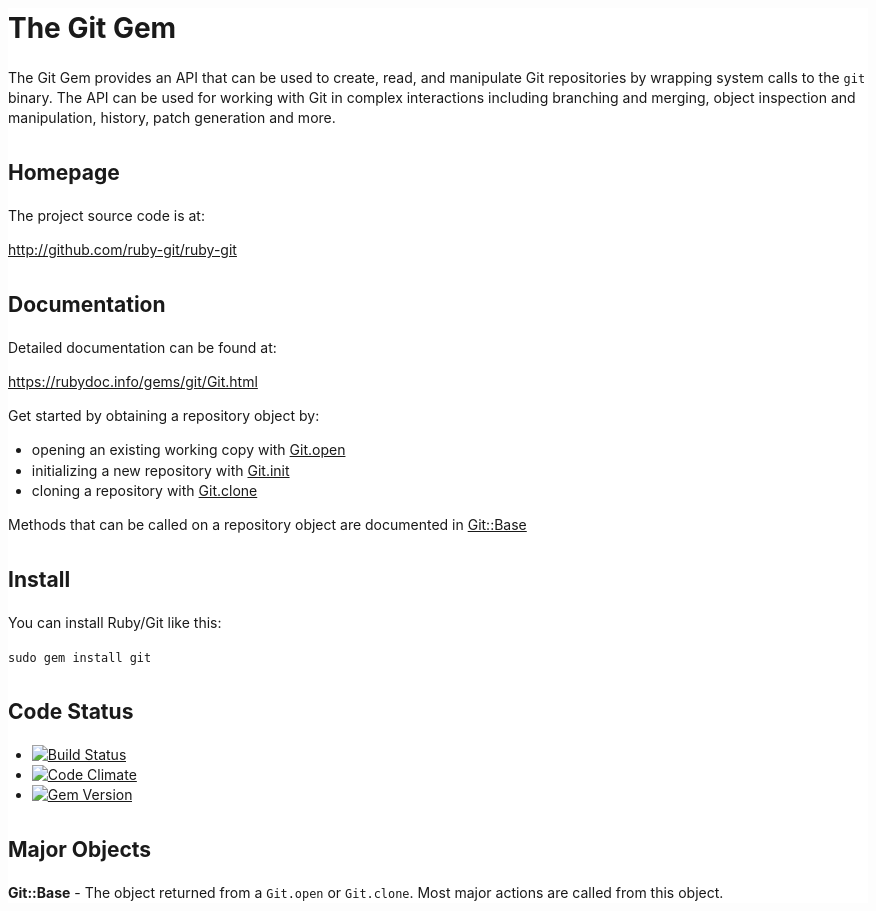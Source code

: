 

# The Git Gem

The Git Gem provides an API that can be used to create, read, and manipulate
Git repositories by wrapping system calls to the `git` binary. The API can be
used for working with Git in complex interactions including branching and
merging, object inspection and manipulation, history, patch generation and
more.

## Homepage

The project source code is at:

http://github.com/ruby-git/ruby-git

## Documentation

Detailed documentation can be found at:

https://rubydoc.info/gems/git/Git.html

Get started by obtaining a repository object by:

* opening an existing working copy with [Git.open](https://rubydoc.info/gems/git/Git#open-class_method)
* initializing a new repository with [Git.init](https://rubydoc.info/gems/git/Git#init-class_method)
* cloning a repository with [Git.clone](https://rubydoc.info/gems/git/Git#clone-class_method)

Methods that can be called on a repository object are documented in [Git::Base](https://rubydoc.info/gems/git/Git/Base)

## Install

You can install Ruby/Git like this:

```
sudo gem install git
```

## Code Status

* [![Build Status](https://github.com/ruby-git/ruby-git/workflows/CI/badge.svg?branch=master)](https://github.com/ruby-git/ruby-git/actions?query=workflow%3ACI)
* [![Code Climate](https://codeclimate.com/github/ruby-git/ruby-git.png)](https://codeclimate.com/github/ruby-git/ruby-git)
* [![Gem Version](https://badge.fury.io/rb/git.svg)](https://badge.fury.io/rb/git)

## Major Objects

**Git::Base** - The object returned from a `Git.open` or `Git.clone`. Most major actions are called from this object.
